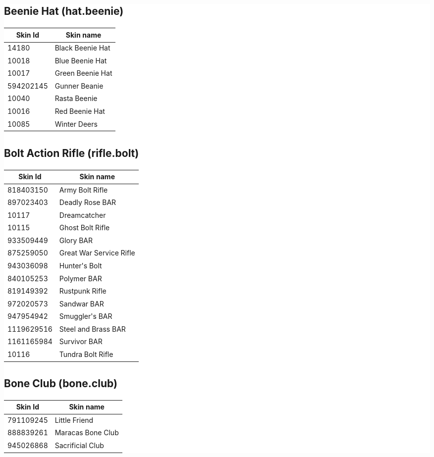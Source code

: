 ## Beenie Hat (hat.beenie)
| Skin Id      | Skin name                         |
|--------------|-----------------------------------|
| 14180        | Black Beenie Hat                  |
| 10018        | Blue Beenie Hat                   |
| 10017        | Green Beenie Hat                  |
| 594202145    | Gunner Beanie                     |
| 10040        | Rasta Beenie                      |
| 10016        | Red Beenie Hat                    |
| 10085        | Winter Deers                      |

## Bolt Action Rifle (rifle.bolt)
| Skin Id      | Skin name                         |
|--------------|-----------------------------------|
| 818403150    | Army Bolt Rifle                   |
| 897023403    | Deadly Rose BAR                   |
| 10117        | Dreamcatcher                      |
| 10115        | Ghost Bolt Rifle                  |
| 933509449    | Glory BAR                         |
| 875259050    | Great War Service Rifle           |
| 943036098    | Hunter's Bolt                     |
| 840105253    | Polymer BAR                       |
| 819149392    | Rustpunk Rifle                    |
| 972020573    | Sandwar BAR                       |
| 947954942    | Smuggler's BAR                    |
| 1119629516   | Steel and Brass BAR               |
| 1161165984   | Survivor BAR                      |
| 10116        | Tundra Bolt Rifle                 |

## Bone Club (bone.club)
| Skin Id      | Skin name                         |
|--------------|-----------------------------------|
| 791109245    | Little Friend                     |
| 888839261    | Maracas Bone Club                 |
| 945026868    | Sacrificial Club                  |
